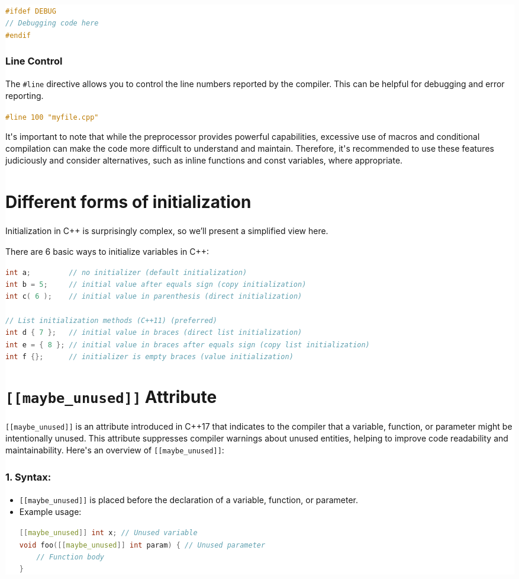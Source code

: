 ```cpp
#ifdef DEBUG
// Debugging code here
#endif
```

### Line Control
The `#line` directive allows you to control the line numbers reported by the compiler. This can be helpful for debugging and error reporting.

```cpp
#line 100 "myfile.cpp"
```

It's important to note that while the preprocessor provides powerful capabilities, excessive use of macros and conditional compilation can make the code more difficult to understand and maintain. Therefore, it's recommended to use these features judiciously and consider alternatives, such as inline functions and const variables, where appropriate.

# Different forms of initialization

Initialization in C++ is surprisingly complex, so we’ll present a simplified view here.

There are 6 basic ways to initialize variables in C++:

```C++
int a;         // no initializer (default initialization)
int b = 5;     // initial value after equals sign (copy initialization)
int c( 6 );    // initial value in parenthesis (direct initialization)

// List initialization methods (C++11) (preferred)
int d { 7 };   // initial value in braces (direct list initialization)
int e = { 8 }; // initial value in braces after equals sign (copy list initialization)
int f {};      // initializer is empty braces (value initialization)
```


# `[[maybe_unused]]` Attribute

`[[maybe_unused]]` is an attribute introduced in C++17 that indicates to the compiler that a variable, function, or parameter might be intentionally unused. This attribute suppresses compiler warnings about unused entities, helping to improve code readability and maintainability. Here's an overview of `[[maybe_unused]]`:

### 1. Syntax:
   - `[[maybe_unused]]` is placed before the declaration of a variable, function, or parameter.
   - Example usage:
     ```cpp
     [[maybe_unused]] int x; // Unused variable
     void foo([[maybe_unused]] int param) { // Unused parameter
         // Function body
     }
     ```
